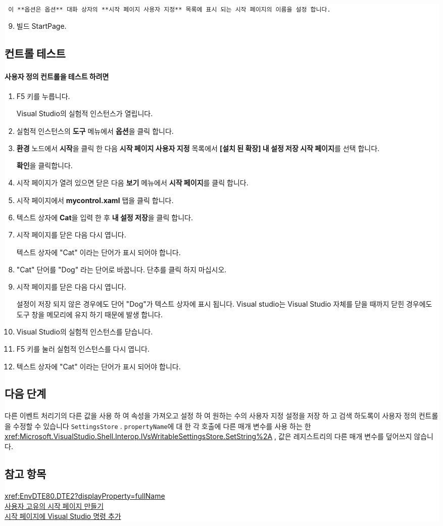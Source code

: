      이 **옵션은 옵션** 대화 상자의 **시작 페이지 사용자 지정** 목록에 표시 되는 시작 페이지의 이름을 설정 합니다.  
  
9. 빌드 StartPage.  
  
## <a name="testing-the-control"></a>컨트롤 테스트  
  
#### <a name="to-test-the-user-control"></a>사용자 정의 컨트롤을 테스트 하려면  
  
1. F5 키를 누릅니다.  
  
     Visual Studio의 실험적 인스턴스가 열립니다.  
  
2. 실험적 인스턴스의 **도구** 메뉴에서 **옵션**을 클릭 합니다.  
  
3. **환경** 노드에서 **시작**을 클릭 한 다음 **시작 페이지 사용자 지정** 목록에서 **[설치 된 확장] 내 설정 저장 시작 페이지**를 선택 합니다.  
  
     **확인**을 클릭합니다.  
  
4. 시작 페이지가 열려 있으면 닫은 다음 **보기** 메뉴에서 **시작 페이지**를 클릭 합니다.  
  
5. 시작 페이지에서 **mycontrol.xaml** 탭을 클릭 합니다.  
  
6. 텍스트 상자에 **Cat**을 입력 한 후 **내 설정 저장**을 클릭 합니다.  
  
7. 시작 페이지를 닫은 다음 다시 엽니다.  
  
     텍스트 상자에 "Cat" 이라는 단어가 표시 되어야 합니다.  
  
8. "Cat" 단어를 "Dog" 라는 단어로 바꿉니다. 단추를 클릭 하지 마십시오.  
  
9. 시작 페이지를 닫은 다음 다시 엽니다.  
  
     설정이 저장 되지 않은 경우에도 단어 "Dog"가 텍스트 상자에 표시 됩니다. Visual studio는 Visual Studio 자체를 닫을 때까지 닫힌 경우에도 도구 창을 메모리에 유지 하기 때문에 발생 합니다.  
  
10. Visual Studio의 실험적 인스턴스를 닫습니다.  
  
11. F5 키를 눌러 실험적 인스턴스를 다시 엽니다.  
  
12. 텍스트 상자에 "Cat" 이라는 단어가 표시 되어야 합니다.  
  
## <a name="next-steps"></a>다음 단계  
 다른 이벤트 처리기의 다른 값을 사용 하 여 속성을 가져오고 설정 하 여 원하는 수의 사용자 지정 설정을 저장 하 고 검색 하도록이 사용자 정의 컨트롤을 수정할 수 있습니다 `SettingsStore` . `propertyName`에 대 한 각 호출에 다른 매개 변수를 사용 하는 한 <xref:Microsoft.VisualStudio.Shell.Interop.IVsWritableSettingsStore.SetString%2A> , 값은 레지스트리의 다른 매개 변수를 덮어쓰지 않습니다.  
  
## <a name="see-also"></a>참고 항목  
 <xref:EnvDTE80.DTE2?displayProperty=fullName>   
 [사용자 고유의 시작 페이지 만들기](../misc/creating-your-own-start-page.md)   
 [시작 페이지에 Visual Studio 명령 추가](../extensibility/adding-visual-studio-commands-to-a-start-page.md)
